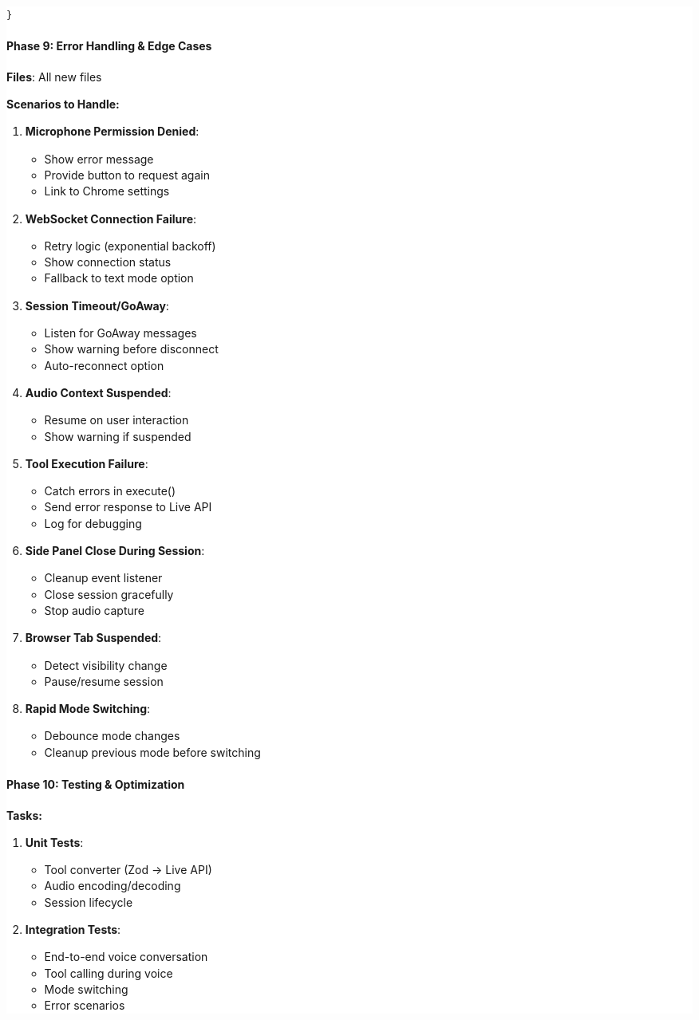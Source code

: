 ```typescript
}
```

#### Phase 9: Error Handling & Edge Cases
**Files**: All new files

**Scenarios to Handle:**

1. **Microphone Permission Denied**:
   - Show error message
   - Provide button to request again
   - Link to Chrome settings

2. **WebSocket Connection Failure**:
   - Retry logic (exponential backoff)
   - Show connection status
   - Fallback to text mode option

3. **Session Timeout/GoAway**:
   - Listen for GoAway messages
   - Show warning before disconnect
   - Auto-reconnect option

4. **Audio Context Suspended**:
   - Resume on user interaction
   - Show warning if suspended

5. **Tool Execution Failure**:
   - Catch errors in execute()
   - Send error response to Live API
   - Log for debugging

6. **Side Panel Close During Session**:
   - Cleanup event listener
   - Close session gracefully
   - Stop audio capture

7. **Browser Tab Suspended**:
   - Detect visibility change
   - Pause/resume session

8. **Rapid Mode Switching**:
   - Debounce mode changes
   - Cleanup previous mode before switching

#### Phase 10: Testing & Optimization
**Tasks:**

1. **Unit Tests**:
   - Tool converter (Zod → Live API)
   - Audio encoding/decoding
   - Session lifecycle

2. **Integration Tests**:
   - End-to-end voice conversation
   - Tool calling during voice
   - Mode switching
   - Error scenarios
